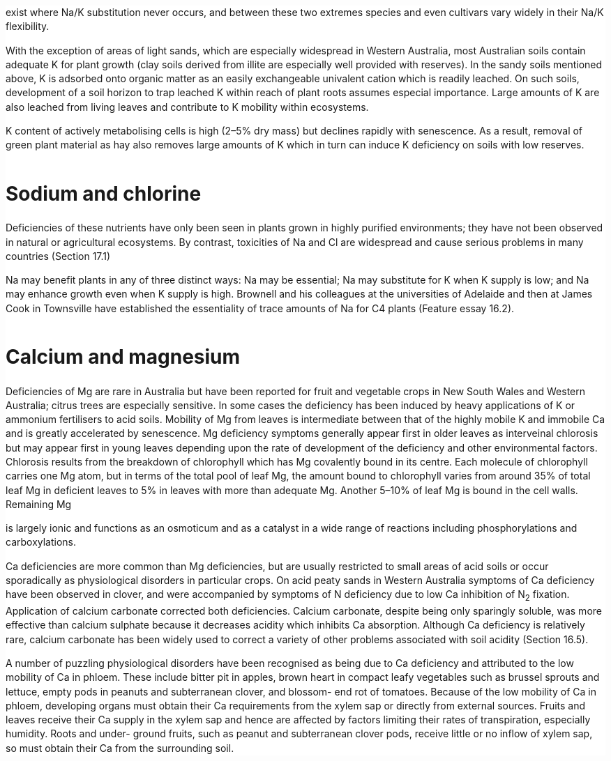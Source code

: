 exist where Na/K substitution never occurs, and between these two extremes species and even cultivars vary widely in their Na/K flexibility.

With the exception of areas of light sands, which are especially widespread in Western Australia, most Australian soils contain adequate K for plant growth (clay soils derived from illite are especially well provided with reserves). In the sandy soils mentioned above, K is adsorbed onto organic matter as an easily exchangeable univalent cation which is readily leached. On such soils, development of a soil horizon to trap leached K within reach of plant roots assumes especial importance. Large amounts of K are also leached from living leaves and contribute to K mobility within ecosystems.

K content of actively metabolising cells is high (2–5% dry mass) but declines rapidly with senescence. As a result, removal of green plant material as hay also removes large amounts of K which in turn can induce K deficiency on soils with low reserves.

# Sodium and chlorine

Deficiencies of these nutrients have only been seen in plants grown in highly purified environments; they have not been observed in natural or agricultural ecosystems. By contrast, toxicities of Na and Cl are widespread and cause serious problems in many countries (Section 17.1)

Na may benefit plants in any of three distinct ways: Na may be essential; Na may substitute for K when K supply is low; and Na may enhance growth even when K supply is high. Brownell and his colleagues at the universities of Adelaide and then at James Cook in Townsville have established the essentiality of trace amounts of Na for C4 plants (Feature essay 16.2).

# Calcium and magnesium

Deficiencies of Mg are rare in Australia but have been reported for fruit and vegetable crops in New South Wales and Western Australia; citrus trees are especially sensitive. In some cases the deficiency has been induced by heavy applications of K or ammonium fertilisers to acid soils. Mobility of Mg from leaves is intermediate between that of the highly mobile K and immobile Ca and is greatly accelerated by senescence. Mg deficiency symptoms generally appear first in older leaves as interveinal chlorosis but may appear first in young leaves depending upon the rate of development of the deficiency and other environmental factors. Chlorosis results from the breakdown of chlorophyll which has Mg covalently bound in its centre. Each molecule of chlorophyll carries one Mg atom, but in terms of the total pool of leaf Mg, the amount bound to chlorophyll varies from around 35% of total leaf Mg in deficient leaves to 5% in leaves with more than adequate Mg. Another 5–10% of leaf Mg is bound in the cell walls. Remaining Mg

is largely ionic and functions as an osmoticum and as a catalyst in a wide range of reactions including phosphorylations and carboxylations.

Ca deficiencies are more common than  $\mathrm{Mg}$  deficiencies, but are usually restricted to small areas of acid soils or occur sporadically as physiological disorders in particular crops. On acid peaty sands in Western Australia symptoms of Ca deficiency have been observed in clover, and were accompanied by symptoms of N deficiency due to low Ca inhibition of  $\mathrm{N}_2$  fixation. Application of calcium carbonate corrected both deficiencies. Calcium carbonate, despite being only sparingly soluble, was more effective than calcium sulphate because it decreases acidity which inhibits Ca absorption. Although Ca deficiency is relatively rare, calcium carbonate has been widely used to correct a variety of other problems associated with soil acidity (Section 16.5).

A number of puzzling physiological disorders have been recognised as being due to Ca deficiency and attributed to the low mobility of Ca in phloem. These include bitter pit in apples, brown heart in compact leafy vegetables such as brussel sprouts and lettuce, empty pods in peanuts and subterranean clover, and blossom- end rot of tomatoes. Because of the low mobility of Ca in phloem, developing organs must obtain their Ca requirements from the xylem sap or directly from external sources. Fruits and leaves receive their Ca supply in the xylem sap and hence are affected by factors limiting their rates of transpiration, especially humidity. Roots and under- ground fruits, such as peanut and subterranean clover pods, receive little or no inflow of xylem sap, so must obtain their Ca from the surrounding soil.

